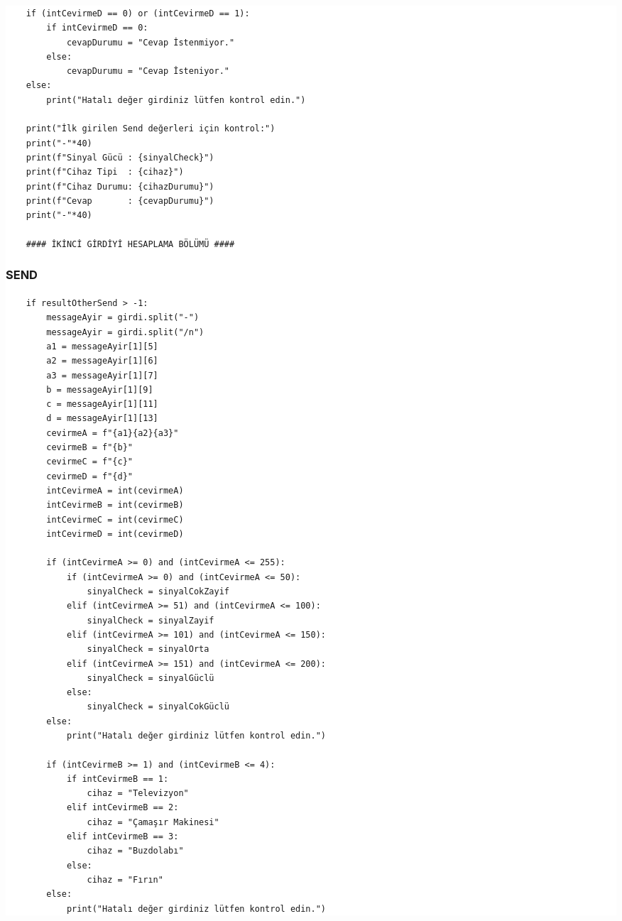         if (intCevirmeD == 0) or (intCevirmeD == 1):
            if intCevirmeD == 0:
                cevapDurumu = "Cevap İstenmiyor."
            else:
                cevapDurumu = "Cevap İsteniyor."
        else:
            print("Hatalı değer girdiniz lütfen kontrol edin.")

        print("İlk girilen Send değerleri için kontrol:")
        print("-"*40)
        print(f"Sinyal Gücü : {sinyalCheck}")
        print(f"Cihaz Tipi  : {cihaz}")
        print(f"Cihaz Durumu: {cihazDurumu}")
        print(f"Cevap       : {cevapDurumu}")
        print("-"*40)
        
        #### İKİNCİ GİRDİYİ HESAPLAMA BÖLÜMÜ ####
###  SEND  ###
        if resultOtherSend > -1:
            messageAyir = girdi.split("-")
            messageAyir = girdi.split("/n")
            a1 = messageAyir[1][5]
            a2 = messageAyir[1][6]
            a3 = messageAyir[1][7]
            b = messageAyir[1][9]
            c = messageAyir[1][11]
            d = messageAyir[1][13]
            cevirmeA = f"{a1}{a2}{a3}"
            cevirmeB = f"{b}"
            cevirmeC = f"{c}"
            cevirmeD = f"{d}"
            intCevirmeA = int(cevirmeA)
            intCevirmeB = int(cevirmeB)
            intCevirmeC = int(cevirmeC)
            intCevirmeD = int(cevirmeD)

            if (intCevirmeA >= 0) and (intCevirmeA <= 255):
                if (intCevirmeA >= 0) and (intCevirmeA <= 50):
                    sinyalCheck = sinyalCokZayif
                elif (intCevirmeA >= 51) and (intCevirmeA <= 100):
                    sinyalCheck = sinyalZayif
                elif (intCevirmeA >= 101) and (intCevirmeA <= 150):
                    sinyalCheck = sinyalOrta
                elif (intCevirmeA >= 151) and (intCevirmeA <= 200):
                    sinyalCheck = sinyalGüclü
                else:
                    sinyalCheck = sinyalCokGüclü
            else:
                print("Hatalı değer girdiniz lütfen kontrol edin.")

            if (intCevirmeB >= 1) and (intCevirmeB <= 4):
                if intCevirmeB == 1:
                    cihaz = "Televizyon"
                elif intCevirmeB == 2:
                    cihaz = "Çamaşır Makinesi"
                elif intCevirmeB == 3:
                    cihaz = "Buzdolabı"
                else:
                    cihaz = "Fırın"
            else:
                print("Hatalı değer girdiniz lütfen kontrol edin.")
